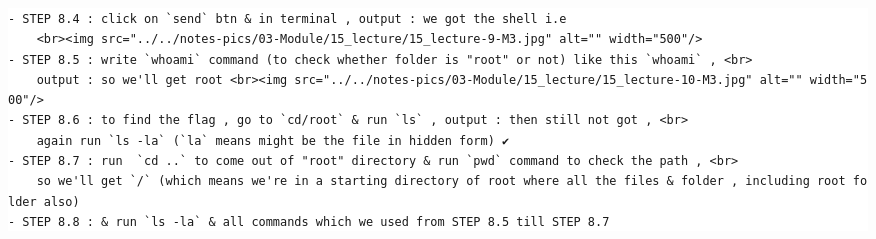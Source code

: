 	- STEP 8.4 : click on `send` btn & in terminal , output : we got the shell i.e 
		<br><img src="../../notes-pics/03-Module/15_lecture/15_lecture-9-M3.jpg" alt="" width="500"/>
	- STEP 8.5 : write `whoami` command (to check whether folder is "root" or not) like this `whoami` , <br>
		output : so we'll get root <br><img src="../../notes-pics/03-Module/15_lecture/15_lecture-10-M3.jpg" alt="" width="500"/>
	- STEP 8.6 : to find the flag , go to `cd/root` & run `ls` , output : then still not got , <br>
		again run `ls -la` (`la` means might be the file in hidden form) ✔️
	- STEP 8.7 : run  `cd ..` to come out of "root" directory & run `pwd` command to check the path , <br>
		so we'll get `/` (which means we're in a starting directory of root where all the files & folder , including root folder also)
	- STEP 8.8 : & run `ls -la` & all commands which we used from STEP 8.5 till STEP 8.7 